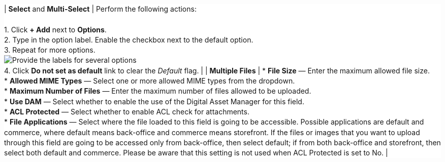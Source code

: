 | **Select** and **Multi-Select**                                            | Perform the following actions:<br/><br/>1. Click **+ Add** next to **Options**.<br/>2. Type in the option label. Enable the checkbox next to the default option.<br/>3. Repeat for more options.<br/>   ![Provide the labels for several options](user/img/products/product_attributes/ProductAttributesCreate2_1_Select3.png)<br/>4. Click **Do not set as default** link to clear the *Default* flag.                                                                                                                                                                                                                                                                                                                                                                                                                                                                                                                                                                                                                                                                                                                                                                                                                                                                                                                                                                                                                                                                                                                                                                                                                                                                                                                                                                                                                                                                                                                                                                                                                                                                                                                                      |
| **Multiple Files**                                                         | * **File Size** — Enter the maximum allowed file size.<br/>* **Allowed MIME Types** — Select one or more allowed MIME types from the dropdown.<br/>* **Maximum Number of Files** — Enter the maximum number of files allowed to be uploaded.<br/>* **Use DAM** — Select whether to enable the use of the Digital Asset Manager for this field.<br/>* **ACL Protected** — Select whether to enable ACL check for attachments.<br/>* **File Applications** — Select where the file loaded to this field is going to be accessible. Possible applications are default and commerce, where default means back-office and commerce means storefront. If the files or images that you want to upload through this field are going to be accessed only from back-office, then select default; if from both back-office and storefront, then select both default and commerce. Please be aware that this setting is not used when ACL Protected is set to No.                                                                                                                                                                                                                                                                                                                                                                                                                                                                                                                                                                                                                                                                                                                                                                                                                                                                                                                                                                                                                                                                                                                                                                                        |